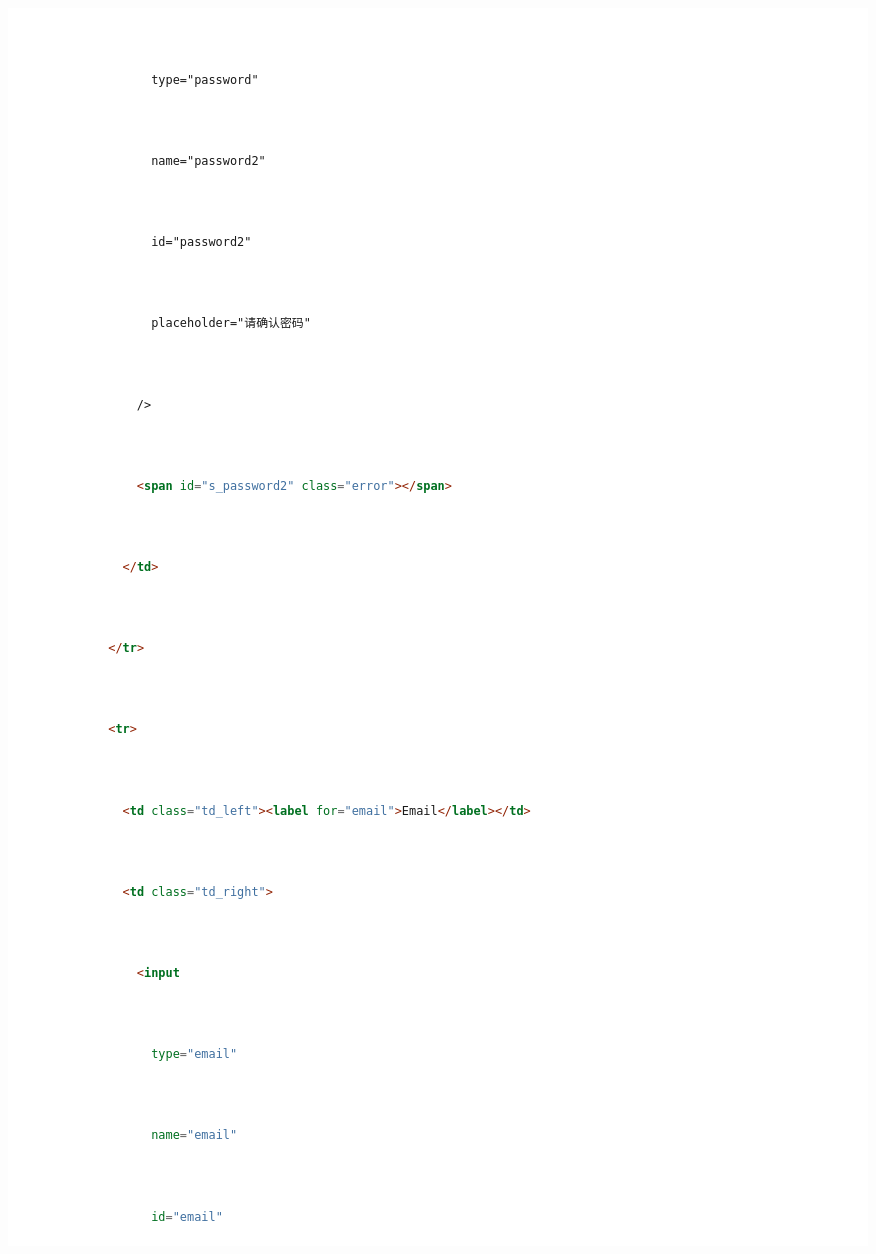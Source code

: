 ```html



                    type="password"



                    name="password2"



                    id="password2"



                    placeholder="请确认密码"



                  />



                  <span id="s_password2" class="error"></span>



                </td>



              </tr>



              <tr>



                <td class="td_left"><label for="email">Email</label></td>



                <td class="td_right">



                  <input



                    type="email"



                    name="email"



                    id="email"



```